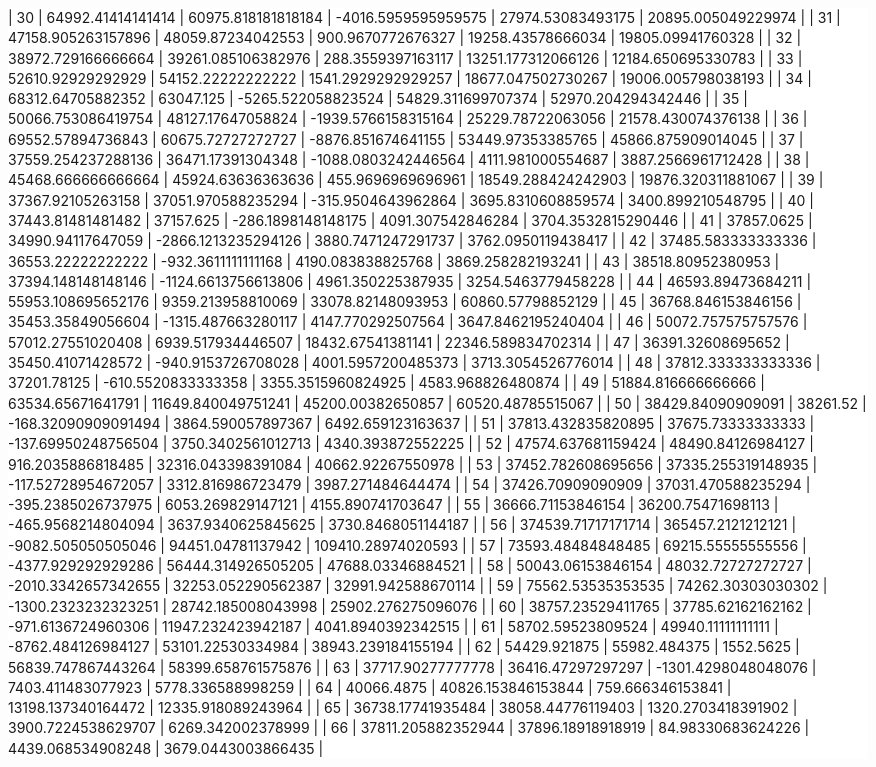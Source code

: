 | 30 | 64992.41414141414 | 60975.818181818184 | -4016.5959595959575 | 27974.53083493175 | 20895.005049229974 |
| 31 | 47158.905263157896 | 48059.87234042553 | 900.9670772676327 | 19258.43578666034 | 19805.09941760328 |
| 32 | 38972.729166666664 | 39261.085106382976 | 288.3559397163117 | 13251.177312066126 | 12184.650695330783 |
| 33 | 52610.92929292929 | 54152.22222222222 | 1541.2929292929257 | 18677.047502730267 | 19006.005798038193 |
| 34 | 68312.64705882352 | 63047.125 | -5265.522058823524 | 54829.311699707374 | 52970.204294342446 |
| 35 | 50066.753086419754 | 48127.17647058824 | -1939.5766158315164 | 25229.78722063056 | 21578.430074376138 |
| 36 | 69552.57894736843 | 60675.72727272727 | -8876.851674641155 | 53449.97353385765 | 45866.875909014045 |
| 37 | 37559.254237288136 | 36471.17391304348 | -1088.0803242446564 | 4111.981000554687 | 3887.2566961712428 |
| 38 | 45468.666666666664 | 45924.63636363636 | 455.9696969696961 | 18549.288424242903 | 19876.320311881067 |
| 39 | 37367.92105263158 | 37051.970588235294 | -315.9504643962864 | 3695.8310608859574 | 3400.899210548795 |
| 40 | 37443.81481481482 | 37157.625 | -286.1898148148175 | 4091.307542846284 | 3704.3532815290446 |
| 41 | 37857.0625 | 34990.94117647059 | -2866.1213235294126 | 3880.7471247291737 | 3762.0950119438417 |
| 42 | 37485.583333333336 | 36553.22222222222 | -932.3611111111168 | 4190.083838825768 | 3869.258282193241 |
| 43 | 38518.80952380953 | 37394.148148148146 | -1124.6613756613806 | 4961.350225387935 | 3254.5463779458228 |
| 44 | 46593.89473684211 | 55953.108695652176 | 9359.213958810069 | 33078.82148093953 | 60860.57798852129 |
| 45 | 36768.846153846156 | 35453.35849056604 | -1315.487663280117 | 4147.770292507564 | 3647.8462195240404 |
| 46 | 50072.757575757576 | 57012.27551020408 | 6939.517934446507 | 18432.67541381141 | 22346.589834702314 |
| 47 | 36391.32608695652 | 35450.41071428572 | -940.9153726708028 | 4001.5957200485373 | 3713.3054526776014 |
| 48 | 37812.333333333336 | 37201.78125 | -610.5520833333358 | 3355.3515960824925 | 4583.968826480874 |
| 49 | 51884.816666666666 | 63534.65671641791 | 11649.840049751241 | 45200.00382650857 | 60520.48785515067 |
| 50 | 38429.84090909091 | 38261.52 | -168.32090909091494 | 3864.590057897367 | 6492.659123163637 |
| 51 | 37813.432835820895 | 37675.73333333333 | -137.69950248756504 | 3750.3402561012713 | 4340.393872552225 |
| 52 | 47574.637681159424 | 48490.84126984127 | 916.2035886818485 | 32316.043398391084 | 40662.92267550978 |
| 53 | 37452.782608695656 | 37335.255319148935 | -117.52728954672057 | 3312.816986723479 | 3987.271484644474 |
| 54 | 37426.70909090909 | 37031.470588235294 | -395.2385026737975 | 6053.269829147121 | 4155.890741703647 |
| 55 | 36666.71153846154 | 36200.75471698113 | -465.9568214804094 | 3637.9340625845625 | 3730.8468051144187 |
| 56 | 374539.71717171714 | 365457.2121212121 | -9082.505050505046 | 94451.04781137942 | 109410.28974020593 |
| 57 | 73593.48484848485 | 69215.55555555556 | -4377.929292929286 | 56444.314926505205 | 47688.03346884521 |
| 58 | 50043.06153846154 | 48032.72727272727 | -2010.3342657342655 | 32253.052290562387 | 32991.942588670114 |
| 59 | 75562.53535353535 | 74262.30303030302 | -1300.2323232323251 | 28742.185008043998 | 25902.276275096076 |
| 60 | 38757.23529411765 | 37785.62162162162 | -971.6136724960306 | 11947.232423942187 | 4041.8940392342515 |
| 61 | 58702.59523809524 | 49940.11111111111 | -8762.484126984127 | 53101.22530334984 | 38943.239184155194 |
| 62 | 54429.921875 | 55982.484375 | 1552.5625 | 56839.747867443264 | 58399.658761575876 |
| 63 | 37717.90277777778 | 36416.47297297297 | -1301.4298048048076 | 7403.411483077923 | 5778.336588998259 |
| 64 | 40066.4875 | 40826.153846153844 | 759.666346153841 | 13198.137340164472 | 12335.918089243964 |
| 65 | 36738.17741935484 | 38058.44776119403 | 1320.2703418391902 | 3900.7224538629707 | 6269.342002378999 |
| 66 | 37811.205882352944 | 37896.18918918919 | 84.98330683624226 | 4439.068534908248 | 3679.0443003866435 |